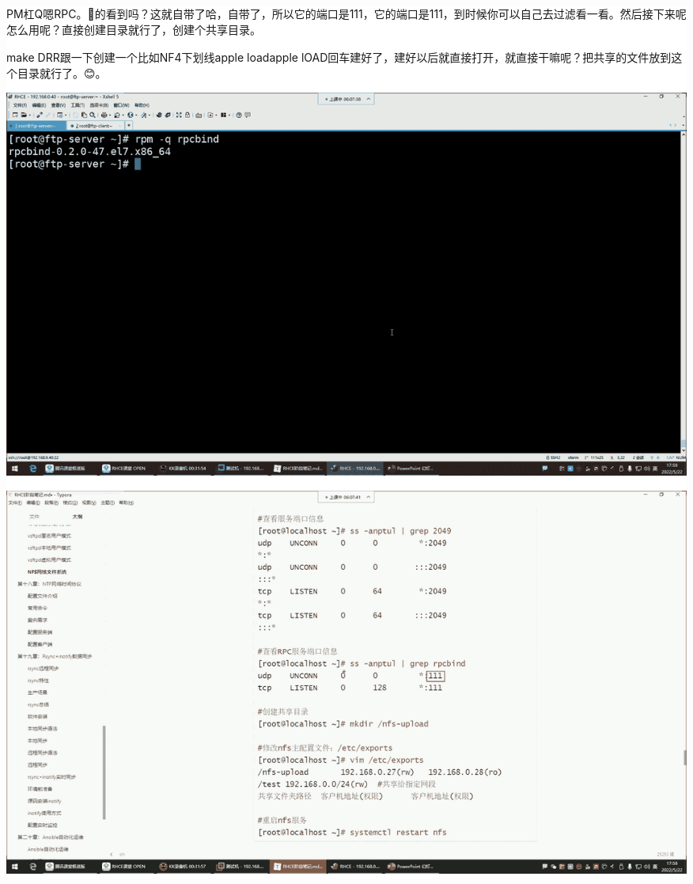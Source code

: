 PM杠Q嗯RPC。🎼的看到吗？这就自带了哈，自带了，所以它的端口是111，它的端口是111，到时候你可以自己去过滤看一看。然后接下来呢怎么用呢？直接创建目录就行了，创建个共享目录。

make DRR跟一下创建一个比如NF4下划线apple loadapple lOAD回车建好了，建好以后就直接打开，就直接干嘛呢？把共享的文件放到这个目录就行了。😊。



![](img/4029e18fc2c07d32644d89cd5534cfe2_65.png)

![](img/4029e18fc2c07d32644d89cd5534cfe2_66.png)
